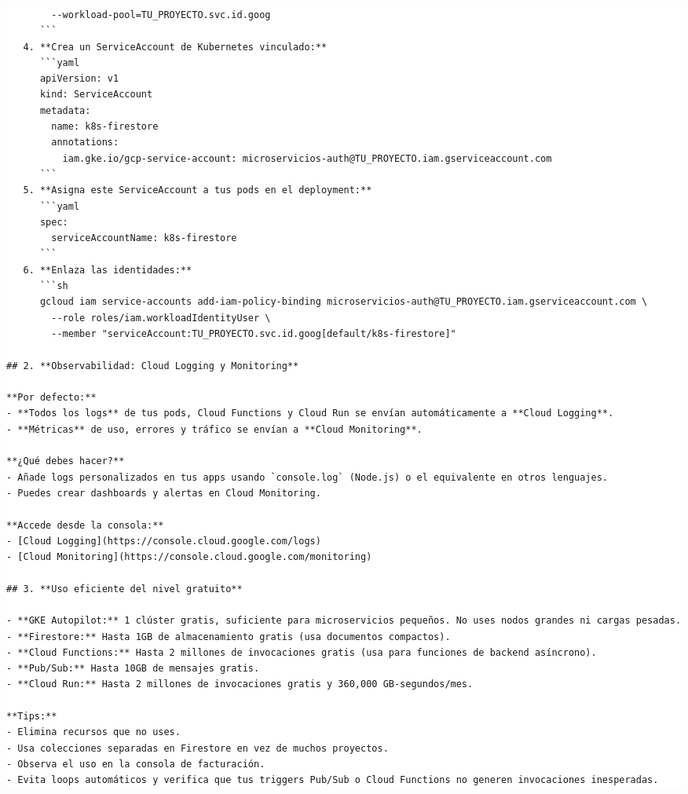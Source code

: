             --workload-pool=TU_PROYECTO.svc.id.goog
          ```
       4. **Crea un ServiceAccount de Kubernetes vinculado:**
          ```yaml
          apiVersion: v1
          kind: ServiceAccount
          metadata:
            name: k8s-firestore
            annotations:
              iam.gke.io/gcp-service-account: microservicios-auth@TU_PROYECTO.iam.gserviceaccount.com
          ```
       5. **Asigna este ServiceAccount a tus pods en el deployment:**
          ```yaml
          spec:
            serviceAccountName: k8s-firestore
          ```
       6. **Enlaza las identidades:**
          ```sh
          gcloud iam service-accounts add-iam-policy-binding microservicios-auth@TU_PROYECTO.iam.gserviceaccount.com \
            --role roles/iam.workloadIdentityUser \
            --member "serviceAccount:TU_PROYECTO.svc.id.goog[default/k8s-firestore]"

    ## 2. **Observabilidad: Cloud Logging y Monitoring**

    **Por defecto:**
    - **Todos los logs** de tus pods, Cloud Functions y Cloud Run se envían automáticamente a **Cloud Logging**.
    - **Métricas** de uso, errores y tráfico se envían a **Cloud Monitoring**.

    **¿Qué debes hacer?**
    - Añade logs personalizados en tus apps usando `console.log` (Node.js) o el equivalente en otros lenguajes.
    - Puedes crear dashboards y alertas en Cloud Monitoring.

    **Accede desde la consola:**
    - [Cloud Logging](https://console.cloud.google.com/logs)
    - [Cloud Monitoring](https://console.cloud.google.com/monitoring)

    ## 3. **Uso eficiente del nivel gratuito**

    - **GKE Autopilot:** 1 clúster gratis, suficiente para microservicios pequeños. No uses nodos grandes ni cargas pesadas.
    - **Firestore:** Hasta 1GB de almacenamiento gratis (usa documentos compactos).
    - **Cloud Functions:** Hasta 2 millones de invocaciones gratis (usa para funciones de backend asíncrono).
    - **Pub/Sub:** Hasta 10GB de mensajes gratis.
    - **Cloud Run:** Hasta 2 millones de invocaciones gratis y 360,000 GB-segundos/mes.

    **Tips:**
    - Elimina recursos que no uses.
    - Usa colecciones separadas en Firestore en vez de muchos proyectos.
    - Observa el uso en la consola de facturación.
    - Evita loops automáticos y verifica que tus triggers Pub/Sub o Cloud Functions no generen invocaciones inesperadas.
